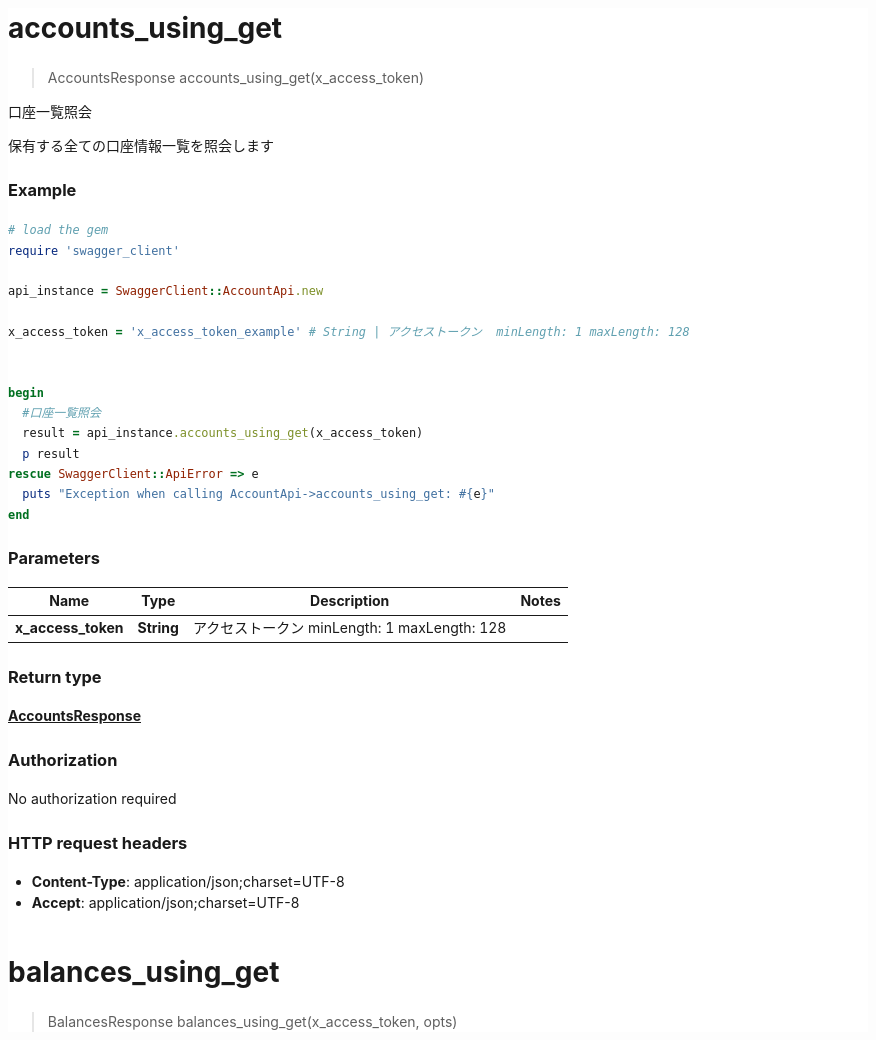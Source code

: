 

# **accounts_using_get**
> AccountsResponse accounts_using_get(x_access_token)

口座一覧照会

保有する全ての口座情報一覧を照会します

### Example
```ruby
# load the gem
require 'swagger_client'

api_instance = SwaggerClient::AccountApi.new

x_access_token = 'x_access_token_example' # String | アクセストークン  minLength: 1 maxLength: 128 


begin
  #口座一覧照会
  result = api_instance.accounts_using_get(x_access_token)
  p result
rescue SwaggerClient::ApiError => e
  puts "Exception when calling AccountApi->accounts_using_get: #{e}"
end
```

### Parameters

Name | Type | Description  | Notes
------------- | ------------- | ------------- | -------------
 **x_access_token** | **String**| アクセストークン  minLength: 1 maxLength: 128  | 

### Return type

[**AccountsResponse**](AccountsResponse.md)

### Authorization

No authorization required

### HTTP request headers

 - **Content-Type**: application/json;charset=UTF-8
 - **Accept**: application/json;charset=UTF-8



# **balances_using_get**
> BalancesResponse balances_using_get(x_access_token, opts)
